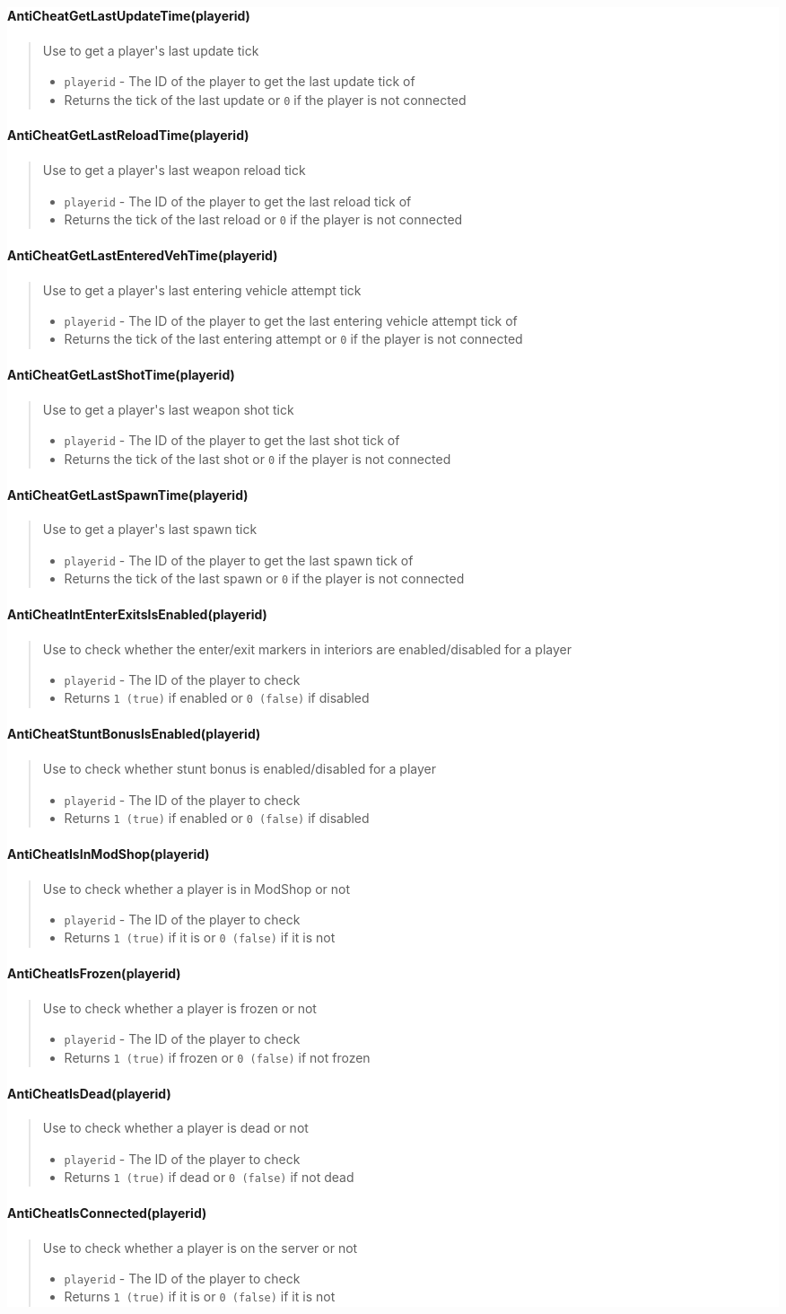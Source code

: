 #### AntiCheatGetLastUpdateTime(playerid)
> Use to get a player's last update tick
> * `playerid` - The ID of the player to get the last update tick of
> * Returns the tick of the last update or `0` if the player is not connected

#### AntiCheatGetLastReloadTime(playerid)
> Use to get a player's last weapon reload tick
> * `playerid` - The ID of the player to get the last reload tick of
> * Returns the tick of the last reload or `0` if the player is not connected

#### AntiCheatGetLastEnteredVehTime(playerid)
> Use to get a player's last entering vehicle attempt tick
> * `playerid` - The ID of the player to get the last entering vehicle attempt tick of
> * Returns the tick of the last entering attempt or `0` if the player is not connected

#### AntiCheatGetLastShotTime(playerid)
> Use to get a player's last weapon shot tick
> * `playerid` - The ID of the player to get the last shot tick of
> * Returns the tick of the last shot or `0` if the player is not connected

#### AntiCheatGetLastSpawnTime(playerid)
> Use to get a player's last spawn tick
> * `playerid` - The ID of the player to get the last spawn tick of
> * Returns the tick of the last spawn or `0` if the player is not connected

#### AntiCheatIntEnterExitsIsEnabled(playerid)
> Use to check whether the enter/exit markers in interiors are enabled/disabled for a player
> * `playerid` - The ID of the player to check
> * Returns `1 (true)` if enabled or `0 (false)` if disabled

#### AntiCheatStuntBonusIsEnabled(playerid)
> Use to check whether stunt bonus is enabled/disabled for a player
> * `playerid` - The ID of the player to check
> * Returns `1 (true)` if enabled or `0 (false)` if disabled

#### AntiCheatIsInModShop(playerid)
> Use to check whether a player is in ModShop or not
> * `playerid` - The ID of the player to check
> * Returns `1 (true)` if it is or `0 (false)` if it is not

#### AntiCheatIsFrozen(playerid)
> Use to check whether a player is frozen or not
> * `playerid` - The ID of the player to check
> * Returns `1 (true)` if frozen or `0 (false)` if not frozen

#### AntiCheatIsDead(playerid)
> Use to check whether a player is dead or not
> * `playerid` - The ID of the player to check
> * Returns `1 (true)` if dead or `0 (false)` if not dead

#### AntiCheatIsConnected(playerid)
> Use to check whether a player is on the server or not
> * `playerid` - The ID of the player to check
> * Returns `1 (true)` if it is or `0 (false)` if it is not
